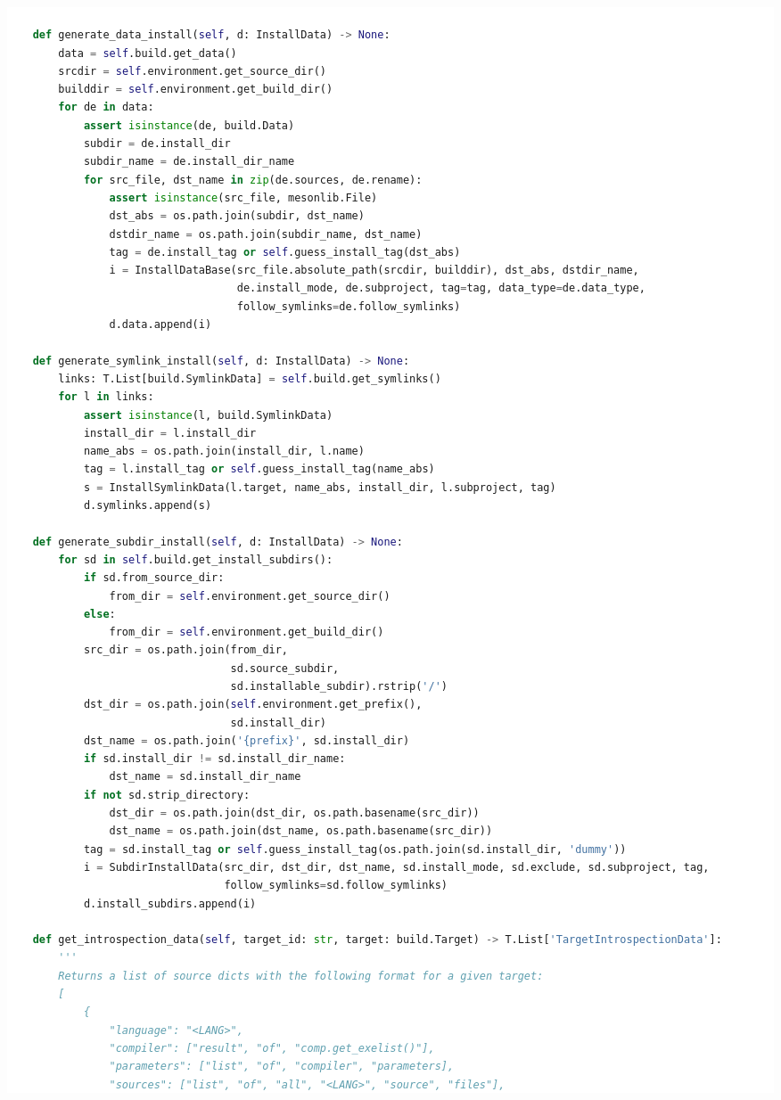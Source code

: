 ```python

    def generate_data_install(self, d: InstallData) -> None:
        data = self.build.get_data()
        srcdir = self.environment.get_source_dir()
        builddir = self.environment.get_build_dir()
        for de in data:
            assert isinstance(de, build.Data)
            subdir = de.install_dir
            subdir_name = de.install_dir_name
            for src_file, dst_name in zip(de.sources, de.rename):
                assert isinstance(src_file, mesonlib.File)
                dst_abs = os.path.join(subdir, dst_name)
                dstdir_name = os.path.join(subdir_name, dst_name)
                tag = de.install_tag or self.guess_install_tag(dst_abs)
                i = InstallDataBase(src_file.absolute_path(srcdir, builddir), dst_abs, dstdir_name,
                                    de.install_mode, de.subproject, tag=tag, data_type=de.data_type,
                                    follow_symlinks=de.follow_symlinks)
                d.data.append(i)

    def generate_symlink_install(self, d: InstallData) -> None:
        links: T.List[build.SymlinkData] = self.build.get_symlinks()
        for l in links:
            assert isinstance(l, build.SymlinkData)
            install_dir = l.install_dir
            name_abs = os.path.join(install_dir, l.name)
            tag = l.install_tag or self.guess_install_tag(name_abs)
            s = InstallSymlinkData(l.target, name_abs, install_dir, l.subproject, tag)
            d.symlinks.append(s)

    def generate_subdir_install(self, d: InstallData) -> None:
        for sd in self.build.get_install_subdirs():
            if sd.from_source_dir:
                from_dir = self.environment.get_source_dir()
            else:
                from_dir = self.environment.get_build_dir()
            src_dir = os.path.join(from_dir,
                                   sd.source_subdir,
                                   sd.installable_subdir).rstrip('/')
            dst_dir = os.path.join(self.environment.get_prefix(),
                                   sd.install_dir)
            dst_name = os.path.join('{prefix}', sd.install_dir)
            if sd.install_dir != sd.install_dir_name:
                dst_name = sd.install_dir_name
            if not sd.strip_directory:
                dst_dir = os.path.join(dst_dir, os.path.basename(src_dir))
                dst_name = os.path.join(dst_name, os.path.basename(src_dir))
            tag = sd.install_tag or self.guess_install_tag(os.path.join(sd.install_dir, 'dummy'))
            i = SubdirInstallData(src_dir, dst_dir, dst_name, sd.install_mode, sd.exclude, sd.subproject, tag,
                                  follow_symlinks=sd.follow_symlinks)
            d.install_subdirs.append(i)

    def get_introspection_data(self, target_id: str, target: build.Target) -> T.List['TargetIntrospectionData']:
        '''
        Returns a list of source dicts with the following format for a given target:
        [
            {
                "language": "<LANG>",
                "compiler": ["result", "of", "comp.get_exelist()"],
                "parameters": ["list", "of", "compiler", "parameters],
                "sources": ["list", "of", "all", "<LANG>", "source", "files"],
```